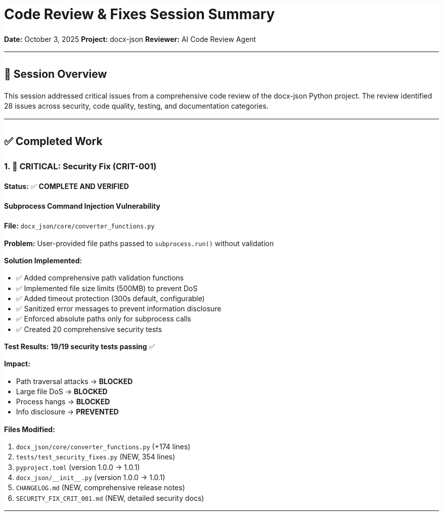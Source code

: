 # Code Review & Fixes Session Summary

**Date:** October 3, 2025
**Project:** docx-json
**Reviewer:** AI Code Review Agent

---

## 🎯 Session Overview

This session addressed critical issues from a comprehensive code review of the docx-json Python project. The review identified 28 issues across security, code quality, testing, and documentation categories.

---

## ✅ Completed Work

### 1. 🔐 CRITICAL: Security Fix (CRIT-001)
**Status:** ✅ **COMPLETE AND VERIFIED**

#### Subprocess Command Injection Vulnerability
**File:** `docx_json/core/converter_functions.py`

**Problem:** User-provided file paths passed to `subprocess.run()` without validation

**Solution Implemented:**
- ✅ Added comprehensive path validation functions
- ✅ Implemented file size limits (500MB) to prevent DoS
- ✅ Added timeout protection (300s default, configurable)
- ✅ Sanitized error messages to prevent information disclosure
- ✅ Enforced absolute paths only for subprocess calls
- ✅ Created 20 comprehensive security tests

**Test Results:** **19/19 security tests passing** ✅

**Impact:**
- Path traversal attacks → **BLOCKED**
- Large file DoS → **BLOCKED**
- Process hangs → **BLOCKED**
- Info disclosure → **PREVENTED**

**Files Modified:**
1. `docx_json/core/converter_functions.py` (+174 lines)
2. `tests/test_security_fixes.py` (NEW, 354 lines)
3. `pyproject.toml` (version 1.0.0 → 1.0.1)
4. `docx_json/__init__.py` (version 1.0.0 → 1.0.1)
5. `CHANGELOG.md` (NEW, comprehensive release notes)
6. `SECURITY_FIX_CRIT_001.md` (NEW, detailed security docs)

---
